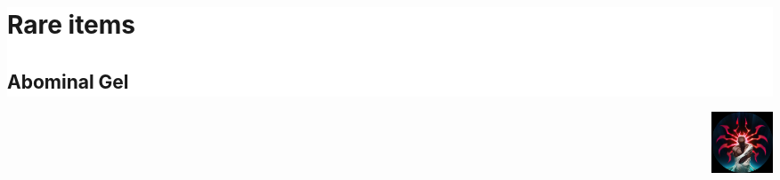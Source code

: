 # Rare items

## Abominal Gel

<img src="https://github.com/Sebastianhju/Runeterra-5e/blob/main/img-items/Abominal Gel.png" Align=right width=8% height=8%>
